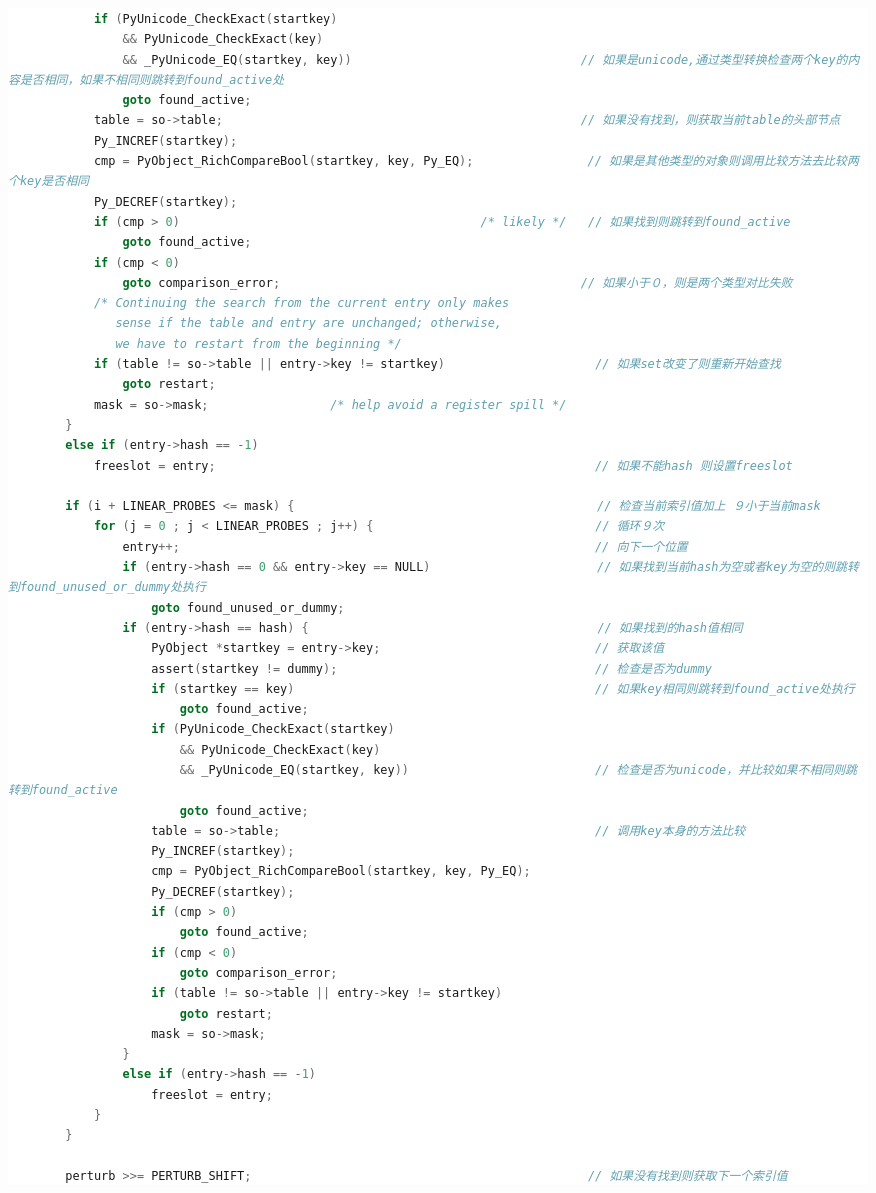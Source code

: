 ```c
            if (PyUnicode_CheckExact(startkey)
                && PyUnicode_CheckExact(key)
                && _PyUnicode_EQ(startkey, key))                                // 如果是unicode,通过类型转换检查两个key的内容是否相同，如果不相同则跳转到found_active处
                goto found_active;
            table = so->table;                                                  // 如果没有找到，则获取当前table的头部节点
            Py_INCREF(startkey);
            cmp = PyObject_RichCompareBool(startkey, key, Py_EQ);　　　　　　　　　 // 如果是其他类型的对象则调用比较方法去比较两个key是否相同
            Py_DECREF(startkey);
            if (cmp > 0)                                          /* likely */   // 如果找到则跳转到found_active
                goto found_active;
            if (cmp < 0)
                goto comparison_error;                                          // 如果小于０，则是两个类型对比失败
            /* Continuing the search from the current entry only makes
               sense if the table and entry are unchanged; otherwise,
               we have to restart from the beginning */
            if (table != so->table || entry->key != startkey)                     // 如果set改变了则重新开始查找
                goto restart;
            mask = so->mask;                 /* help avoid a register spill */　　　
        }
        else if (entry->hash == -1)
            freeslot = entry;　　　                                                // 如果不能hash 则设置freeslot

        if (i + LINEAR_PROBES <= mask) {　　　　　　　　　　　　　　                   // 检查当前索引值加上 ９小于当前mask
            for (j = 0 ; j < LINEAR_PROBES ; j++) {                               // 循环９次
                entry++;                                                    　　　 // 向下一个位置
                if (entry->hash == 0 && entry->key == NULL)　　　　　　　　　　　　　　// 如果找到当前hash为空或者key为空的则跳转到found_unused_or_dummy处执行
                    goto found_unused_or_dummy;
                if (entry->hash == hash) {　　                                     // 如果找到的hash值相同
                    PyObject *startkey = entry->key;                              // 获取该值
                    assert(startkey != dummy);                                    // 检查是否为dummy
                    if (startkey == key)                                          // 如果key相同则跳转到found_active处执行
                        goto found_active;
                    if (PyUnicode_CheckExact(startkey)
                        && PyUnicode_CheckExact(key)
                        && _PyUnicode_EQ(startkey, key))                          // 检查是否为unicode，并比较如果不相同则跳转到found_active
                        goto found_active;
                    table = so->table;                                            // 调用key本身的方法比较
                    Py_INCREF(startkey);
                    cmp = PyObject_RichCompareBool(startkey, key, Py_EQ);
                    Py_DECREF(startkey);
                    if (cmp > 0)
                        goto found_active;
                    if (cmp < 0)
                        goto comparison_error;
                    if (table != so->table || entry->key != startkey)
                        goto restart;
                    mask = so->mask;
                }
                else if (entry->hash == -1)
                    freeslot = entry;
            }
        }

        perturb >>= PERTURB_SHIFT;                                               // 如果没有找到则获取下一个索引值
```